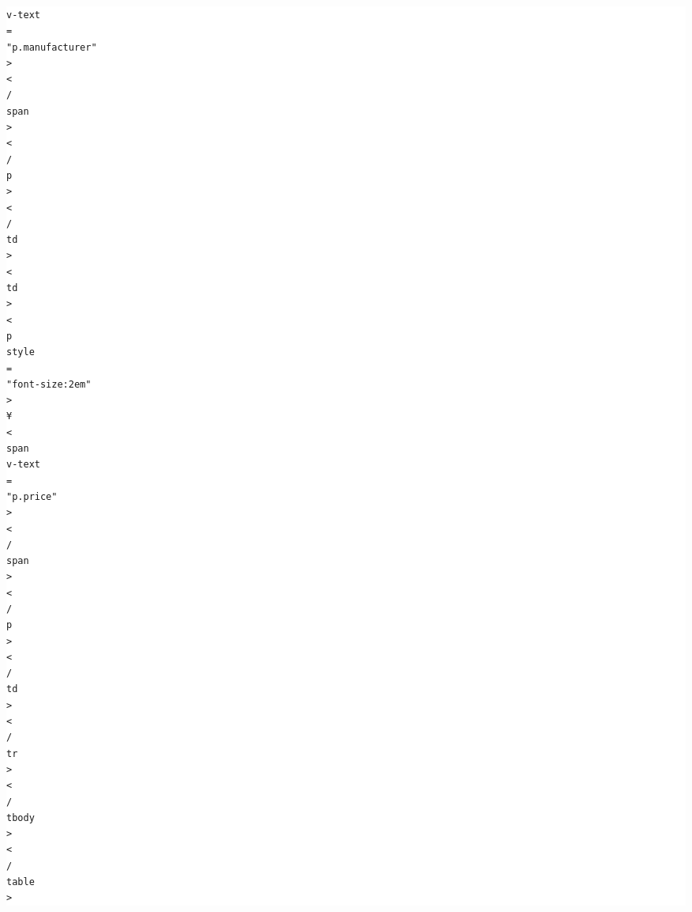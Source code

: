 ```
v-text
=
"p.manufacturer"
>
<
/
span
>
<
/
p
>
<
/
td
>
<
td
>
<
p
style
=
"font-size:2em"
>
¥ 
<
span
v-text
=
"p.price"
>
<
/
span
>
<
/
p
>
<
/
td
>
<
/
tr
>
<
/
tbody
>
<
/
table
>
```
